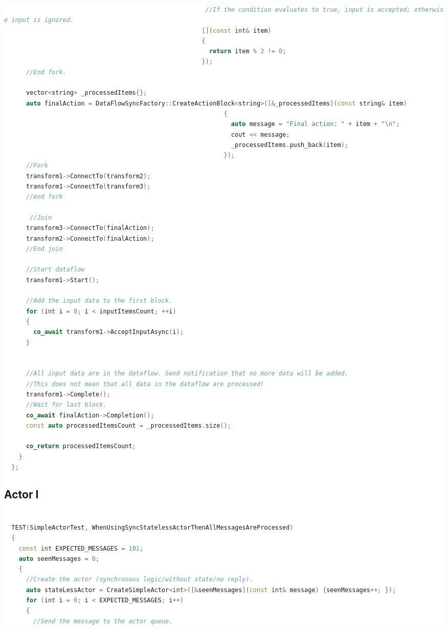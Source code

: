 ``` C++
                                                       //If the condition evaluates to true, input is accepted; otherwise input is ignored.
                                                      [](const int& item)
                                                      {
                                                        return item % 2 != 0;
                                                      });
      //End fork.

      vector<string> _processedItems{};
      auto finalAction = DataFlowSyncFactory::CreateActionBlock<string>([&_processedItems](const string& item)
                                                            {
                                                              auto message = "Final action: " + item + "\n";
                                                              cout << message;
                                                              _processedItems.push_back(item);
                                                            });
      //Fork
      transform1->ConnectTo(transform2);
      transform1->ConnectTo(transform3);
      //end fork

       //Join
      transform3->ConnectTo(finalAction);
      transform2->ConnectTo(finalAction);
      //End join

      //Start dataflow
      transform1->Start();

      //Add the input data to the first block.
      for (int i = 0; i < inputItemsCount; ++i)
      {
        co_await transform1->AcceptInputAsync(i);
      }

      
      //All input data are in the dataflow. Send notification that no more data will be added.
      //This does not mean that all data in the dataflow are processed!
      transform1->Complete();
      //Wait for last block.
      co_await finalAction->Completion();
      const auto processedItemsCount = _processedItems.size();

      co_return processedItemsCount;    
    }
  };
```
## Actor I
``` C++

  TEST(SimpleActorTest, WhenUsingSyncStatelessActorThenAllMessagesAreProcessed)
  {
    const int EXPECTED_MESSAGES = 101;
    auto seenMessages = 0;
    {
      //Create the actor (synchronous logic/without state/no reply).
      auto stateLessActor = CreateSimpleActor<int>([&seenMessages](const int& message) {seenMessages++; });
      for (int i = 0; i < EXPECTED_MESSAGES; i++)
      {
        //Send the message to the actor queue.
```